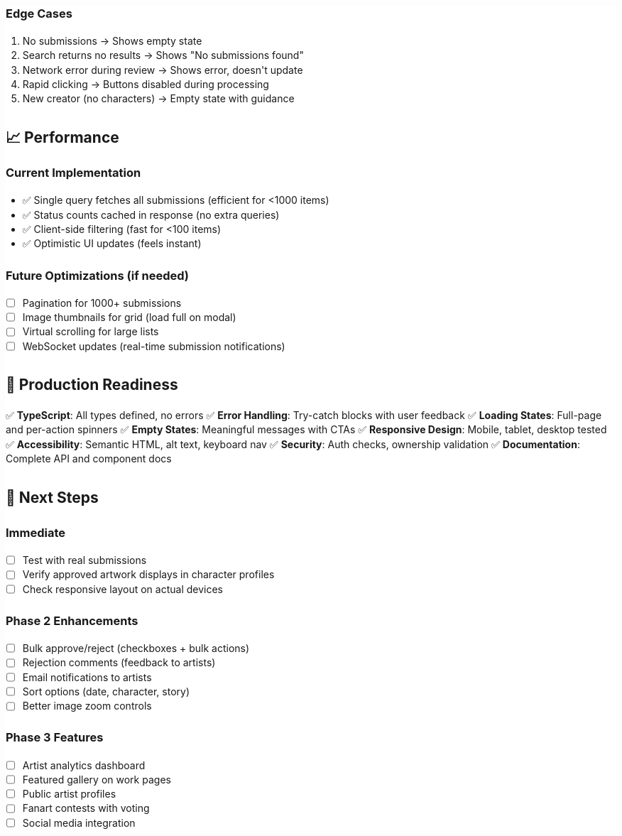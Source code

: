 ### Edge Cases
1. No submissions → Shows empty state
2. Search returns no results → Shows "No submissions found"
3. Network error during review → Shows error, doesn't update
4. Rapid clicking → Buttons disabled during processing
5. New creator (no characters) → Empty state with guidance

## 📈 Performance

### Current Implementation
- ✅ Single query fetches all submissions (efficient for <1000 items)
- ✅ Status counts cached in response (no extra queries)
- ✅ Client-side filtering (fast for <100 items)
- ✅ Optimistic UI updates (feels instant)

### Future Optimizations (if needed)
- [ ] Pagination for 1000+ submissions
- [ ] Image thumbnails for grid (load full on modal)
- [ ] Virtual scrolling for large lists
- [ ] WebSocket updates (real-time submission notifications)

## 🚀 Production Readiness

✅ **TypeScript**: All types defined, no errors
✅ **Error Handling**: Try-catch blocks with user feedback
✅ **Loading States**: Full-page and per-action spinners
✅ **Empty States**: Meaningful messages with CTAs
✅ **Responsive Design**: Mobile, tablet, desktop tested
✅ **Accessibility**: Semantic HTML, alt text, keyboard nav
✅ **Security**: Auth checks, ownership validation
✅ **Documentation**: Complete API and component docs

## 🎯 Next Steps

### Immediate
- [ ] Test with real submissions
- [ ] Verify approved artwork displays in character profiles
- [ ] Check responsive layout on actual devices

### Phase 2 Enhancements
- [ ] Bulk approve/reject (checkboxes + bulk actions)
- [ ] Rejection comments (feedback to artists)
- [ ] Email notifications to artists
- [ ] Sort options (date, character, story)
- [ ] Better image zoom controls

### Phase 3 Features
- [ ] Artist analytics dashboard
- [ ] Featured gallery on work pages
- [ ] Public artist profiles
- [ ] Fanart contests with voting
- [ ] Social media integration
